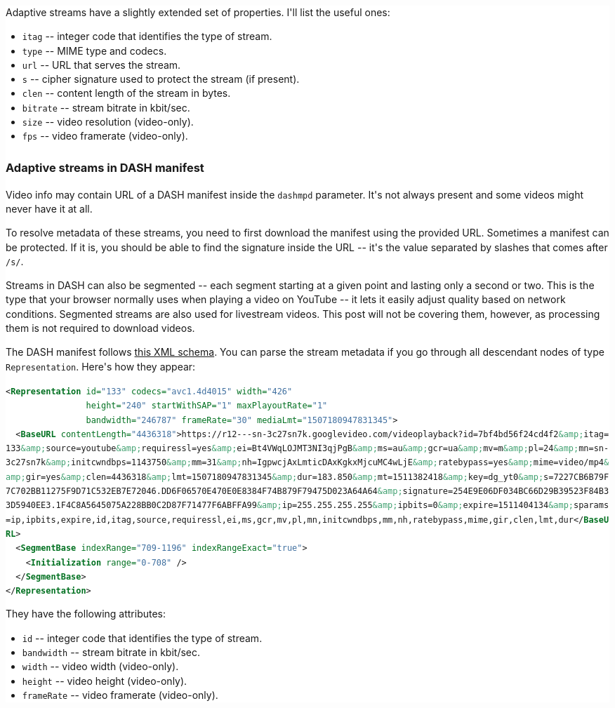 Adaptive streams have a slightly extended set of properties. I'll list the useful ones:

- `itag` -- integer code that identifies the type of stream.
- `type` -- MIME type and codecs.
- `url` -- URL that serves the stream.
- `s` -- cipher signature used to protect the stream (if present).
- `clen` -- content length of the stream in bytes.
- `bitrate` -- stream bitrate in kbit/sec.
- `size` -- video resolution (video-only).
- `fps` -- video framerate (video-only).

### Adaptive streams in DASH manifest

Video info may contain URL of a DASH manifest inside the `dashmpd` parameter. It's not always present and some videos might never have it at all.

To resolve metadata of these streams, you need to first download the manifest using the provided URL. Sometimes a manifest can be protected. If it is, you should be able to find the signature inside the URL -- it's the value separated by slashes that comes after `/s/`.

Streams in DASH can also be segmented -- each segment starting at a given point and lasting only a second or two. This is the type that your browser normally uses when playing a video on YouTube -- it lets it easily adjust quality based on network conditions. Segmented streams are also used for livestream videos. This post will not be covering them, however, as processing them is not required to download videos.

The DASH manifest follows [this XML schema](http://standards.iso.org/ittf/PubliclyAvailableStandards/MPEG-DASH_schema_files/DASH-MPD.xsd). You can parse the stream metadata if you go through all descendant nodes of type `Representation`. Here's how they appear:

```xml
<Representation id="133" codecs="avc1.4d4015" width="426"
                height="240" startWithSAP="1" maxPlayoutRate="1"
                bandwidth="246787" frameRate="30" mediaLmt="1507180947831345">
  <BaseURL contentLength="4436318">https://r12---sn-3c27sn7k.googlevideo.com/videoplayback?id=7bf4bd56f24cd4f2&amp;itag=133&amp;source=youtube&amp;requiressl=yes&amp;ei=Bt4VWqLOJMT3NI3qjPgB&amp;ms=au&amp;gcr=ua&amp;mv=m&amp;pl=24&amp;mn=sn-3c27sn7k&amp;initcwndbps=1143750&amp;mm=31&amp;nh=IgpwcjAxLmticDAxKgkxMjcuMC4wLjE&amp;ratebypass=yes&amp;mime=video/mp4&amp;gir=yes&amp;clen=4436318&amp;lmt=1507180947831345&amp;dur=183.850&amp;mt=1511382418&amp;key=dg_yt0&amp;s=7227CB6B79F7C702BB11275F9D71C532EB7E72046.DD6F06570E470E0E8384F74B879F79475D023A64A64&amp;signature=254E9E06DF034BC66D29B39523F84B33D5940EE3.1F4C8A5645075A228BB0C2D87F71477F6ABFFA99&amp;ip=255.255.255.255&amp;ipbits=0&amp;expire=1511404134&amp;sparams=ip,ipbits,expire,id,itag,source,requiressl,ei,ms,gcr,mv,pl,mn,initcwndbps,mm,nh,ratebypass,mime,gir,clen,lmt,dur</BaseURL>
  <SegmentBase indexRange="709-1196" indexRangeExact="true">
    <Initialization range="0-708" />
  </SegmentBase>
</Representation>
```

They have the following attributes:

- `id` -- integer code that identifies the type of stream.
- `bandwidth` -- stream bitrate in kbit/sec.
- `width` -- video width (video-only).
- `height` -- video height (video-only).
- `frameRate` -- video framerate (video-only).
